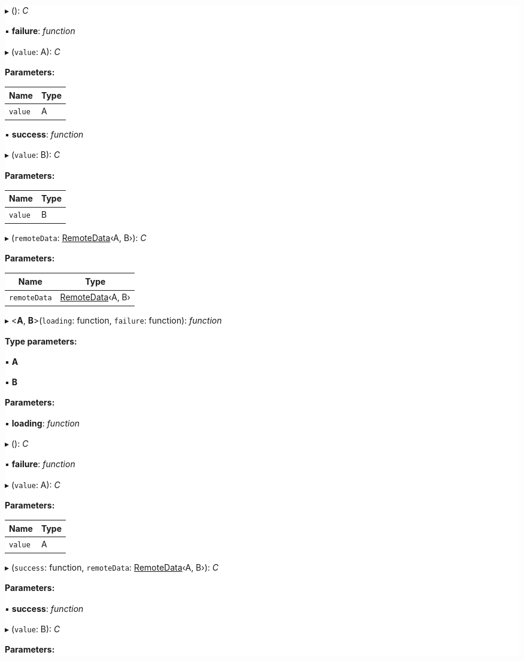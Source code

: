 ▸ (): *C*

▪ **failure**: *function*

▸ (`value`: A): *C*

**Parameters:**

Name | Type |
------ | ------ |
`value` | A |

▪ **success**: *function*

▸ (`value`: B): *C*

**Parameters:**

Name | Type |
------ | ------ |
`value` | B |

▸ (`remoteData`: [RemoteData](remote_data.md#remotedata)‹A, B›): *C*

**Parameters:**

Name | Type |
------ | ------ |
`remoteData` | [RemoteData](remote_data.md#remotedata)‹A, B› |

▸ <**A**, **B**>(`loading`: function, `failure`: function): *function*

**Type parameters:**

▪ **A**

▪ **B**

**Parameters:**

▪ **loading**: *function*

▸ (): *C*

▪ **failure**: *function*

▸ (`value`: A): *C*

**Parameters:**

Name | Type |
------ | ------ |
`value` | A |

▸ (`success`: function, `remoteData`: [RemoteData](remote_data.md#remotedata)‹A, B›): *C*

**Parameters:**

▪ **success**: *function*

▸ (`value`: B): *C*

**Parameters:**
